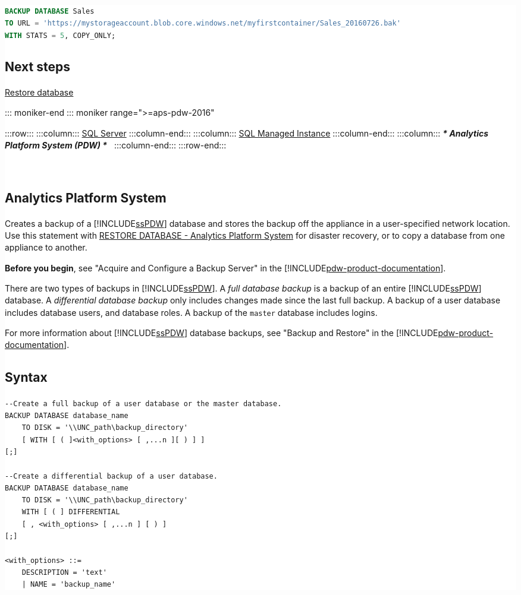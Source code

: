 ```sql
BACKUP DATABASE Sales
TO URL = 'https://mystorageaccount.blob.core.windows.net/myfirstcontainer/Sales_20160726.bak'
WITH STATS = 5, COPY_ONLY;
```

## Next steps

[Restore database](restore-statements-transact-sql.md)

::: moniker-end
::: moniker range=">=aps-pdw-2016"

:::row:::
    :::column:::
        [SQL Server](backup-transact-sql.md?view=sql-server-ver15&preserve-view=true)
    :::column-end:::
    :::column:::
        [SQL Managed Instance](backup-transact-sql.md?view=azuresqldb-mi-current&preserve-view=true)
    :::column-end:::
    :::column:::
        **_\* Analytics<br />Platform System (PDW) \*_** &nbsp;
    :::column-end:::
:::row-end:::

&nbsp;

## Analytics Platform System

Creates a backup of a [!INCLUDE[ssPDW](../../includes/sspdw-md.md)] database and stores the backup off the appliance in a user-specified network location. Use this statement with [RESTORE DATABASE - Analytics Platform System](../../t-sql/statements/restore-statements-transact-sql.md) for disaster recovery, or to copy a database from one appliance to another.

**Before you begin**, see "Acquire and Configure a Backup Server" in the [!INCLUDE[pdw-product-documentation](../../includes/pdw-product-documentation-md.md)].

There are two types of backups in [!INCLUDE[ssPDW](../../includes/sspdw-md.md)]. A *full database backup* is a backup of an entire [!INCLUDE[ssPDW](../../includes/sspdw-md.md)] database. A *differential database backup* only includes changes made since the last full backup. A backup of a user database includes database users, and database roles. A backup of the `master` database includes logins.

For more information about [!INCLUDE[ssPDW](../../includes/sspdw-md.md)] database backups, see "Backup and Restore" in the [!INCLUDE[pdw-product-documentation](../../includes/pdw-product-documentation-md.md)].

## Syntax

```syntaxsql
--Create a full backup of a user database or the master database.
BACKUP DATABASE database_name
    TO DISK = '\\UNC_path\backup_directory'
    [ WITH [ ( ]<with_options> [ ,...n ][ ) ] ]
[;]

--Create a differential backup of a user database.
BACKUP DATABASE database_name
    TO DISK = '\\UNC_path\backup_directory'
    WITH [ ( ] DIFFERENTIAL
    [ , <with_options> [ ,...n ] [ ) ]
[;]

<with_options> ::=
    DESCRIPTION = 'text'
    | NAME = 'backup_name'
```
